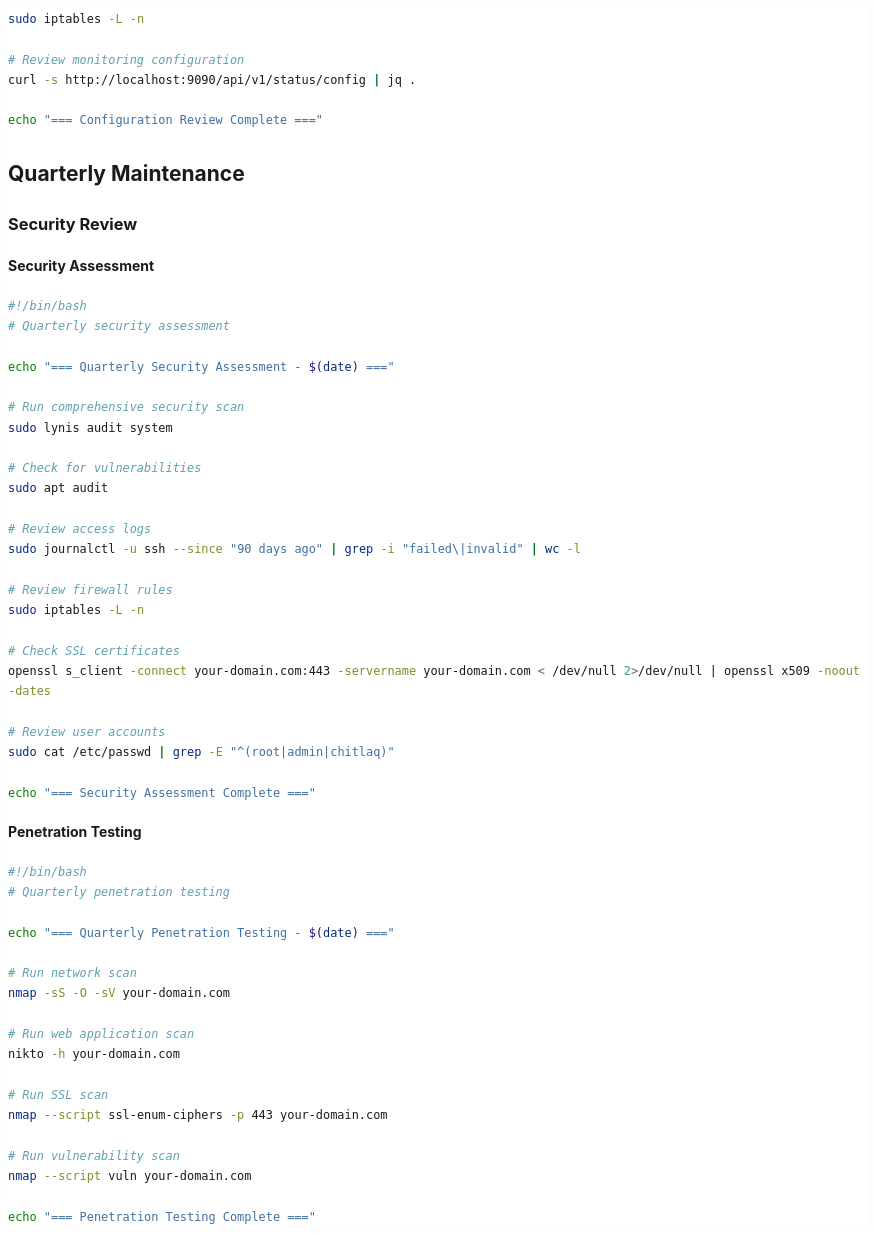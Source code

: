 ```bash
sudo iptables -L -n

# Review monitoring configuration
curl -s http://localhost:9090/api/v1/status/config | jq .

echo "=== Configuration Review Complete ==="
```

## Quarterly Maintenance

### Security Review

#### Security Assessment
```bash
#!/bin/bash
# Quarterly security assessment

echo "=== Quarterly Security Assessment - $(date) ==="

# Run comprehensive security scan
sudo lynis audit system

# Check for vulnerabilities
sudo apt audit

# Review access logs
sudo journalctl -u ssh --since "90 days ago" | grep -i "failed\|invalid" | wc -l

# Review firewall rules
sudo iptables -L -n

# Check SSL certificates
openssl s_client -connect your-domain.com:443 -servername your-domain.com < /dev/null 2>/dev/null | openssl x509 -noout -dates

# Review user accounts
sudo cat /etc/passwd | grep -E "^(root|admin|chitlaq)"

echo "=== Security Assessment Complete ==="
```

#### Penetration Testing
```bash
#!/bin/bash
# Quarterly penetration testing

echo "=== Quarterly Penetration Testing - $(date) ==="

# Run network scan
nmap -sS -O -sV your-domain.com

# Run web application scan
nikto -h your-domain.com

# Run SSL scan
nmap --script ssl-enum-ciphers -p 443 your-domain.com

# Run vulnerability scan
nmap --script vuln your-domain.com

echo "=== Penetration Testing Complete ==="
```
